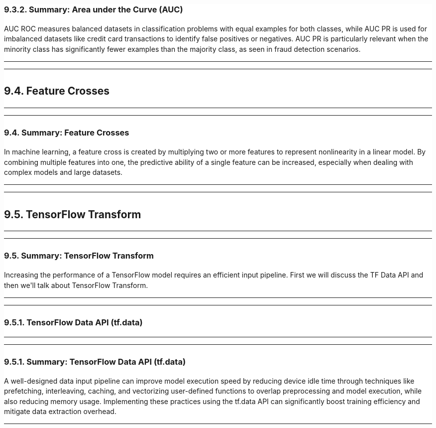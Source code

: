### 9.3.2. Summary: Area under the Curve (AUC)

AUC ROC measures balanced datasets in classification problems with equal examples for both classes, while AUC PR is used for imbalanced datasets like credit card transactions to identify false positives or negatives. AUC PR is particularly relevant when the minority class has significantly fewer examples than the majority class, as seen in fraud detection scenarios.

---

---

## 9.4. Feature Crosses

---

---

### 9.4. Summary: Feature Crosses

In machine learning, a feature cross is created by multiplying two or more features to represent nonlinearity in a linear model. By combining multiple features into one, the predictive ability of a single feature can be increased, especially when dealing with complex models and large datasets.

---

---

## 9.5. TensorFlow Transform

---

---

### 9.5. Summary: TensorFlow Transform

Increasing the performance of a TensorFlow model requires an efficient input pipeline. First we will discuss the TF Data API and then we'll talk about TensorFlow Transform.

---

---

### 9.5.1. TensorFlow Data API (tf.data)

---

---

### 9.5.1. Summary: TensorFlow Data API (tf.data)

A well-designed data input pipeline can improve model execution speed by reducing device idle time through techniques like prefetching, interleaving, caching, and vectorizing user-defined functions to overlap preprocessing and model execution, while also reducing memory usage. Implementing these practices using the tf.data API can significantly boost training efficiency and mitigate data extraction overhead.

---